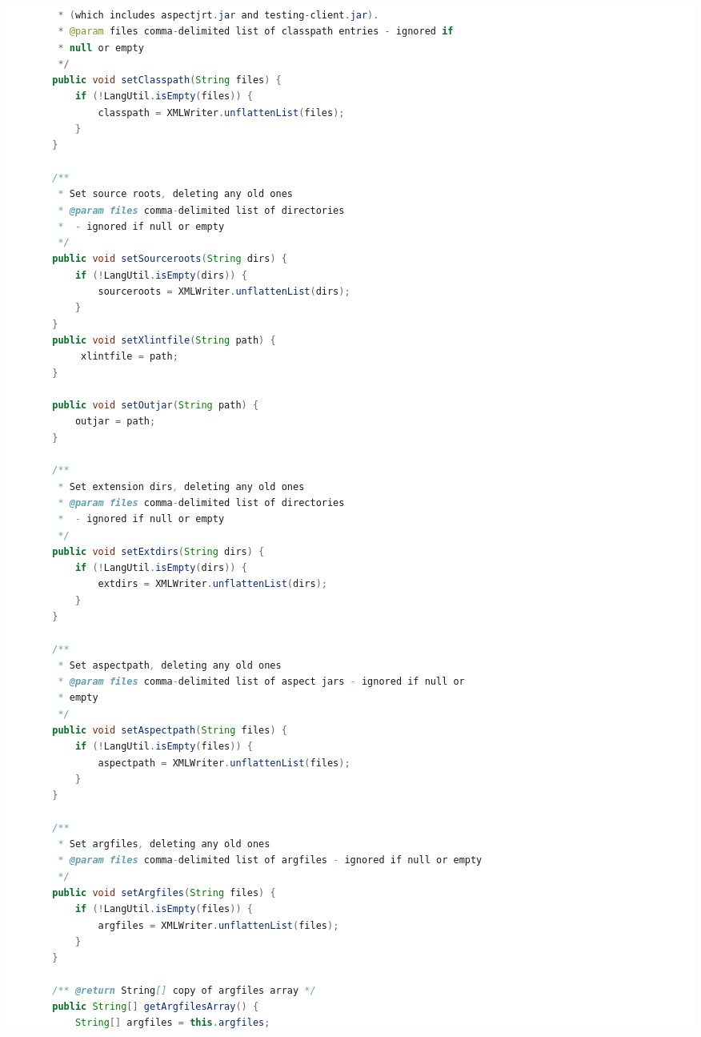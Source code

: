 ```java
         * (which includes aspectjrt.jar and testing-client.jar).
         * @param files comma-delimited list of classpath entries - ignored if
         * null or empty
         */
        public void setClasspath(String files) {
            if (!LangUtil.isEmpty(files)) {
                classpath = XMLWriter.unflattenList(files);
            }
        }

        /** 
         * Set source roots, deleting any old ones
         * @param files comma-delimited list of directories
         *  - ignored if null or empty
         */
        public void setSourceroots(String dirs) {
            if (!LangUtil.isEmpty(dirs)) {
                sourceroots = XMLWriter.unflattenList(dirs);
            }
        }
        public void setXlintfile(String path) {
             xlintfile = path;
        }
        
        public void setOutjar(String path) {
        	outjar = path;
        }

        /** 
         * Set extension dirs, deleting any old ones
         * @param files comma-delimited list of directories
         *  - ignored if null or empty
         */
        public void setExtdirs(String dirs) {
            if (!LangUtil.isEmpty(dirs)) {
                extdirs = XMLWriter.unflattenList(dirs);
            }
        }

        /** 
         * Set aspectpath, deleting any old ones
         * @param files comma-delimited list of aspect jars - ignored if null or
         * empty
         */
        public void setAspectpath(String files) {
            if (!LangUtil.isEmpty(files)) {
                aspectpath = XMLWriter.unflattenList(files);
            }
        }

        /** 
         * Set argfiles, deleting any old ones
         * @param files comma-delimited list of argfiles - ignored if null or empty
         */
        public void setArgfiles(String files) {
            if (!LangUtil.isEmpty(files)) {
                argfiles = XMLWriter.unflattenList(files);
            }
        }

        /** @return String[] copy of argfiles array */
        public String[] getArgfilesArray() {
            String[] argfiles = this.argfiles;
```